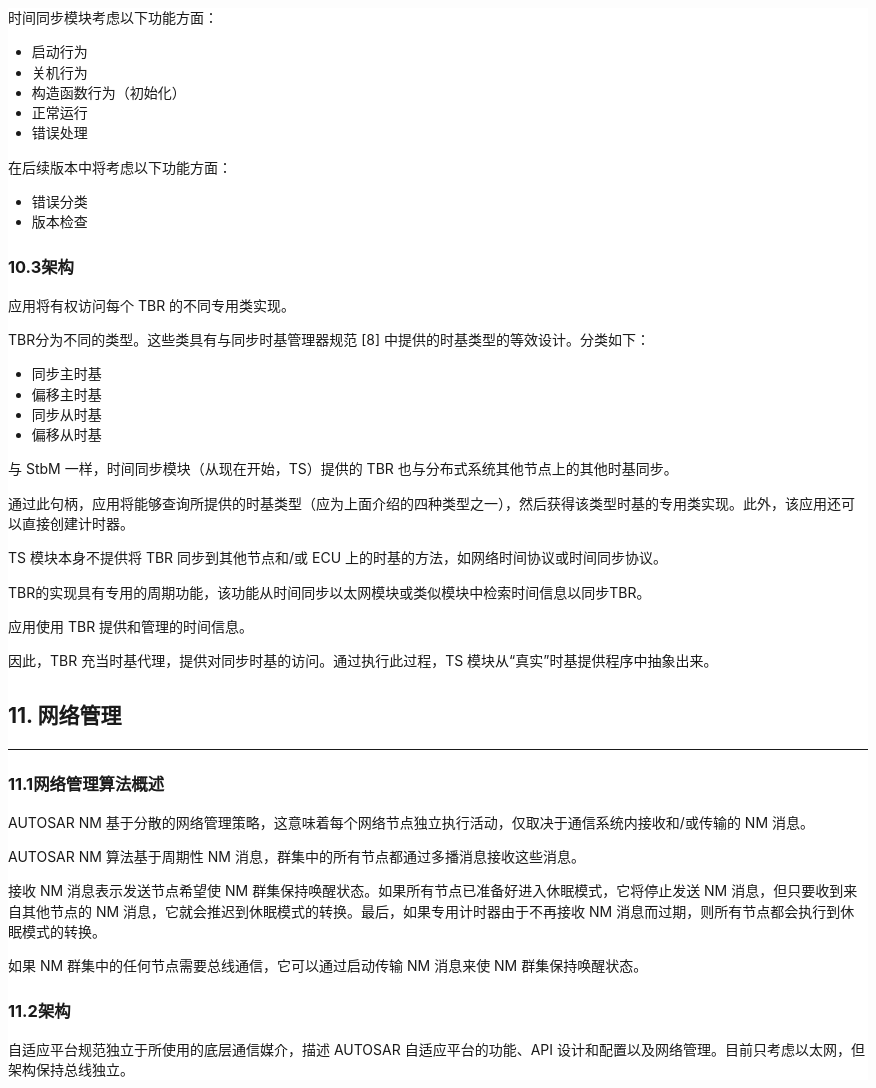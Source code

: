 时间同步模块考虑以下功能方面：

- 启动行为
- 关机行为
- 构造函数行为（初始化）
- 正常运行
- 错误处理

在后续版本中将考虑以下功能方面：

- 错误分类
- 版本检查

### **10.3架构**

应用将有权访问每个 TBR 的不同专用类实现。

TBR分为不同的类型。这些类具有与同步时基管理器规范 [8] 中提供的时基类型的等效设计。分类如下：

- 同步主时基
- 偏移主时基
- 同步从时基
- 偏移从时基

与 StbM 一样，时间同步模块（从现在开始，TS）提供的 TBR 也与分布式系统其他节点上的其他时基同步。

通过此句柄，应用将能够查询所提供的时基类型（应为上面介绍的四种类型之一），然后获得该类型时基的专用类实现。此外，该应用还可以直接创建计时器。

TS 模块本身不提供将 TBR 同步到其他节点和/或 ECU 上的时基的方法，如网络时间协议或时间同步协议。

TBR的实现具有专用的周期功能，该功能从时间同步以太网模块或类似模块中检索时间信息以同步TBR。

应用使用 TBR 提供和管理的时间信息。

因此，TBR 充当时基代理，提供对同步时基的访问。通过执行此过程，TS 模块从“真实”时基提供程序中抽象出来。



## **11. 网络管理**

------

### 

### **11.1网络管理算法概述**

AUTOSAR NM 基于分散的网络管理策略，这意味着每个网络节点独立执行活动，仅取决于通信系统内接收和/或传输的 NM 消息。

AUTOSAR NM 算法基于周期性 NM 消息，群集中的所有节点都通过多播消息接收这些消息。

接收 NM 消息表示发送节点希望使 NM 群集保持唤醒状态。如果所有节点已准备好进入休眠模式，它将停止发送 NM 消息，但只要收到来自其他节点的 NM 消息，它就会推迟到休眠模式的转换。最后，如果专用计时器由于不再接收 NM 消息而过期，则所有节点都会执行到休眠模式的转换。

如果 NM 群集中的任何节点需要总线通信，它可以通过启动传输 NM 消息来使 NM 群集保持唤醒状态。

### **11.2架构**

自适应平台规范独立于所使用的底层通信媒介，描述 AUTOSAR 自适应平台的功能、API 设计和配置以及网络管理。目前只考虑以太网，但架构保持总线独立。
